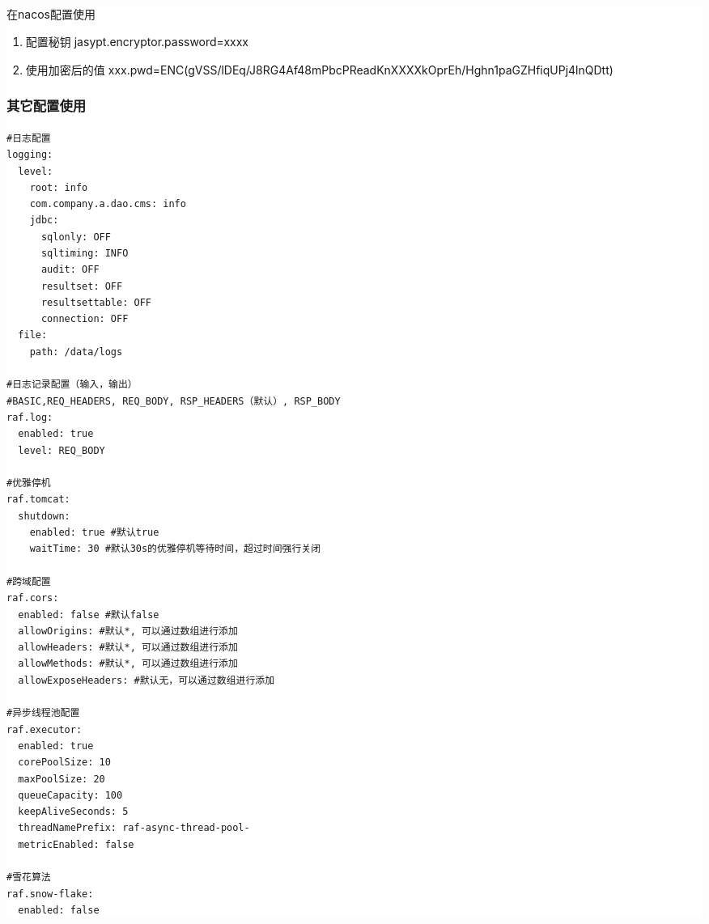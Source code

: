 在nacos配置使用
1. 配置秘钥
   jasypt.encryptor.password=xxxx

2. 使用加密后的值
   xxx.pwd=ENC(gVSS/lDEq/J8RG4Af48mPbcPReadKnXXXXkOprEh/Hghn1paGZHfiqUPj4lnQDtt)

### 其它配置使用
```
#日志配置
logging:
  level:
    root: info
    com.company.a.dao.cms: info
    jdbc:
      sqlonly: OFF
      sqltiming: INFO
      audit: OFF
      resultset: OFF
      resultsettable: OFF
      connection: OFF
  file:
    path: /data/logs

#日志记录配置（输入，输出）
#BASIC,REQ_HEADERS, REQ_BODY, RSP_HEADERS（默认）, RSP_BODY
raf.log:
  enabled: true
  level: REQ_BODY

#优雅停机
raf.tomcat:
  shutdown:
    enabled: true #默认true
    waitTime: 30 #默认30s的优雅停机等待时间，超过时间强行关闭

#跨域配置
raf.cors:
  enabled: false #默认false
  allowOrigins: #默认*, 可以通过数组进行添加
  allowHeaders: #默认*, 可以通过数组进行添加
  allowMethods: #默认*, 可以通过数组进行添加
  allowExposeHeaders: #默认无，可以通过数组进行添加

#异步线程池配置
raf.executor:
  enabled: true
  corePoolSize: 10
  maxPoolSize: 20
  queueCapacity: 100
  keepAliveSeconds: 5
  threadNamePrefix: raf-async-thread-pool-
  metricEnabled: false

#雪花算法
raf.snow-flake:
  enabled: false
```
